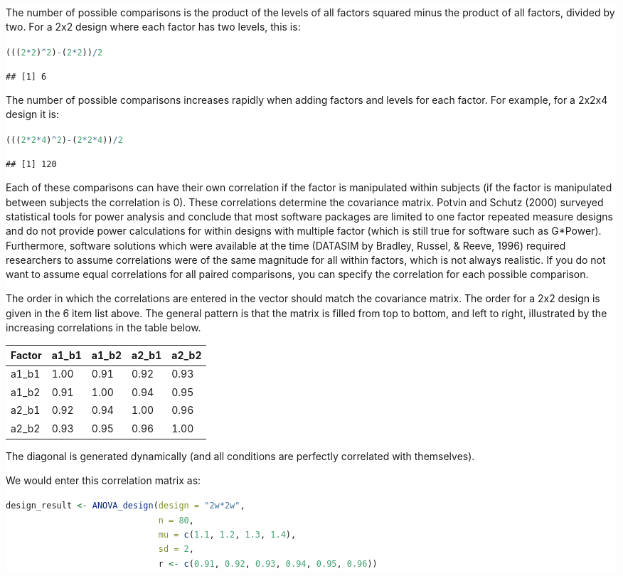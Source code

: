 The number of possible comparisons is the product of the levels of all
factors squared minus the product of all factors, divided by two. For a
2x2 design where each factor has two levels, this is:

``` r
(((2*2)^2)-(2*2))/2
```

    ## [1] 6

The number of possible comparisons increases rapidly when adding factors
and levels for each factor. For example, for a 2x2x4 design it is:

``` r
(((2*2*4)^2)-(2*2*4))/2
```

    ## [1] 120

Each of these comparisons can have their own correlation if the factor
is manipulated within subjects (if the factor is manipulated between
subjects the correlation is 0). These correlations determine the
covariance matrix. Potvin and Schutz (2000) surveyed statistical tools
for power analysis and conclude that most software packages are limited
to one factor repeated measure designs and do not provide power
calculations for within designs with multiple factor (which is still
true for software such as G\*Power). Furthermore, software solutions
which were available at the time (DATASIM by Bradley, Russel, & Reeve,
1996) required researchers to assume correlations were of the same
magnitude for all within factors, which is not always realistic. If you
do not want to assume equal correlations for all paired comparisons, you
can specify the correlation for each possible comparison.

The order in which the correlations are entered in the vector should
match the covariance matrix. The order for a 2x2 design is given in the
6 item list above. The general pattern is that the matrix is filled from
top to bottom, and left to right, illustrated by the increasing
correlations in the table below.

| Factor | a1\_b1 | a1\_b2 | a2\_b1 | a2\_b2 |
|:-------|--------|--------|--------|--------|
| a1\_b1 | 1.00   | 0.91   | 0.92   | 0.93   |
| a1\_b2 | 0.91   | 1.00   | 0.94   | 0.95   |
| a2\_b1 | 0.92   | 0.94   | 1.00   | 0.96   |
| a2\_b2 | 0.93   | 0.95   | 0.96   | 1.00   |

The diagonal is generated dynamically (and all conditions are perfectly
correlated with themselves).

We would enter this correlation matrix as:

``` r
design_result <- ANOVA_design(design = "2w*2w",
                              n = 80,
                              mu = c(1.1, 1.2, 1.3, 1.4),
                              sd = 2,
                              r <- c(0.91, 0.92, 0.93, 0.94, 0.95, 0.96))
```

